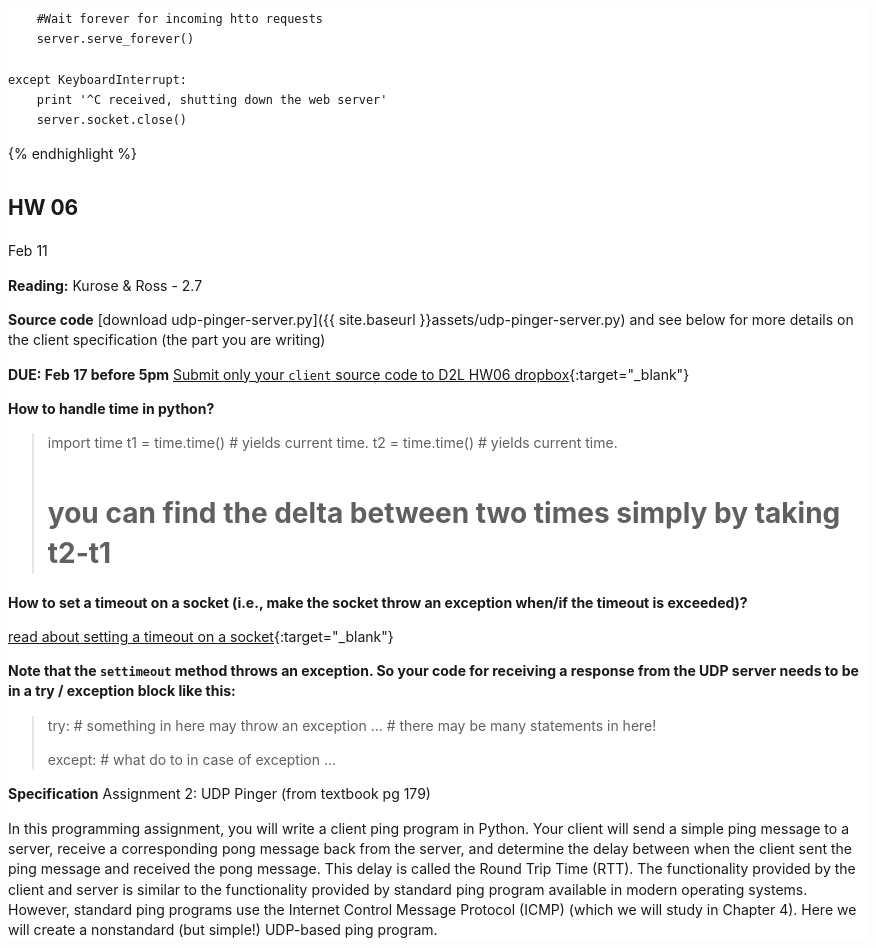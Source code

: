 		
		#Wait forever for incoming htto requests
		server.serve_forever()

	except KeyboardInterrupt:
		print '^C received, shutting down the web server'
		server.socket.close()
{% endhighlight %}

HW 06
---

Feb 11

**Reading:** Kurose & Ross - 2.7

**Source code** [download udp-pinger-server.py]({{ site.baseurl }}assets/udp-pinger-server.py) and see below for more details on the client specification (the part you are writing)

**DUE: Feb 17 before 5pm** [Submit only your ```client``` source code to D2L HW06 dropbox](https://nmhu.desire2learn.com/d2l/home/28405){:target="_blank"}


**How to handle time in python?**

> 	import time
> 	t1 = time.time()  # yields current time.
> 	t2 = time.time()  # yields current time.
> 	# you can find the delta between two times simply by taking t2-t1

**How to set a timeout on a socket (i.e., make the socket throw an exception when/if the timeout is exceeded)?**

[read about setting a timeout on a socket](https://docs.python.org/2/library/socket.html#socket.socket.settimeout){:target="_blank"}

**Note that the ```settimeout``` method throws an exception. So your code for receiving a response from the UDP server needs to be in a try / exception block like this:**


>	try:
>		# something in here may throw an exception
>		...
>		# there may be many statements in here!
>
>	except:
>		# what do to in case of exception
>		...
>


**Specification** Assignment 2: UDP Pinger (from textbook pg 179)

In this programming assignment, you will write a client ping program in Python. Your client will send a simple ping message to a server, receive a corresponding pong message back from the server, and determine the delay between when the client sent the ping message and received the pong message. This delay is called the Round Trip Time (RTT). The functionality provided by the client and server is
similar to the functionality provided by standard ping program available in modern operating systems. However, standard ping programs use the Internet Control Message Protocol (ICMP) (which we will study in Chapter 4). Here we will create a nonstandard (but simple!) UDP-based ping program.
